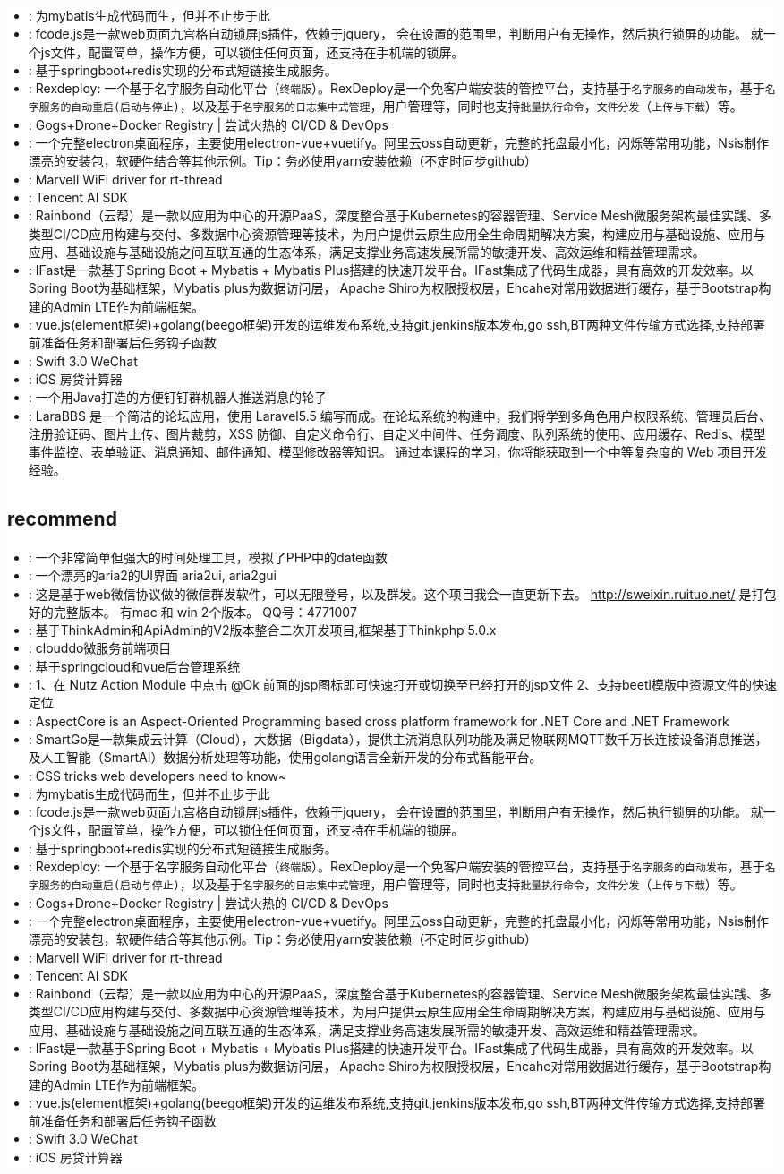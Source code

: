- [](http://git.oschina.net) : 为mybatis生成代码而生，但并不止步于此
- [](http://git.oschina.net) : fcode.js是一款web页面九宫格自动锁屏js插件，依赖于jquery， 会在设置的范围里，判断用户有无操作，然后执行锁屏的功能。 就一个js文件，配置简单，操作方便，可以锁住任何页面，还支持在手机端的锁屏。
- [](http://git.oschina.net) : 基于springboot+redis实现的分布式短链接生成服务。
- [](http://git.oschina.net) : Rexdeploy: 一个基于名字服务自动化平台（`终端版`）。RexDeploy是一个免客户端安装的管控平台，支持基于`名字服务的自动发布`，基于`名字服务的自动重启(启动与停止)`，以及基于`名字服务的日志集中式管理`，用户管理等，同时也支持`批量执行命令`，`文件分发`（`上传与下载`）等。
- [](http://git.oschina.net) : Gogs+Drone+Docker Registry | 尝试火热的 CI/CD & DevOps
- [](http://git.oschina.net) : 一个完整electron桌面程序，主要使用electron-vue+vuetify。阿里云oss自动更新，完整的托盘最小化，闪烁等常用功能，Nsis制作漂亮的安装包，软硬件结合等其他示例。Tip：务必使用yarn安装依赖（不定时同步github）
- [](http://git.oschina.net) : Marvell WiFi driver for rt-thread
- [](http://git.oschina.net) : Tencent AI SDK
- [](http://git.oschina.net) : Rainbond（云帮）是一款以应用为中心的开源PaaS，深度整合基于Kubernetes的容器管理、Service Mesh微服务架构最佳实践、多类型CI/CD应用构建与交付、多数据中心资源管理等技术，为用户提供云原生应用全生命周期解决方案，构建应用与基础设施、应用与应用、基础设施与基础设施之间互联互通的生态体系，满足支撑业务高速发展所需的敏捷开发、高效运维和精益管理需求。
- [](http://git.oschina.net) : IFast是一款基于Spring Boot + Mybatis + Mybatis Plus搭建的快速开发平台。IFast集成了代码生成器，具有高效的开发效率。以Spring Boot为基础框架，Mybatis plus为数据访问层， Apache Shiro为权限授权层，Ehcahe对常用数据进行缓存，基于Bootstrap构建的Admin LTE作为前端框架。
- [](http://git.oschina.net) : vue.js(element框架)+golang(beego框架)开发的运维发布系统,支持git,jenkins版本发布,go ssh,BT两种文件传输方式选择,支持部署前准备任务和部署后任务钩子函数
- [](http://git.oschina.net) : Swift 3.0 WeChat
- [](http://git.oschina.net) : iOS 房贷计算器
- [](http://git.oschina.net) : 一个用Java打造的方便钉钉群机器人推送消息的轮子
- [](http://git.oschina.net) : LaraBBS 是一个简洁的论坛应用，使用 Laravel5.5 编写而成。在论坛系统的构建中，我们将学到多角色用户权限系统、管理员后台、注册验证码、图片上传、图片裁剪，XSS 防御、自定义命令行、自定义中间件、任务调度、队列系统的使用、应用缓存、Redis、模型事件监控、表单验证、消息通知、邮件通知、模型修改器等知识。 通过本课程的学习，你将能获取到一个中等复杂度的 Web 项目开发经验。


## recommend

- [](http://git.oschina.net) : 一个非常简单但强大的时间处理工具，模拟了PHP中的date函数
- [](http://git.oschina.net) : 一个漂亮的aria2的UI界面 aria2ui, aria2gui
- [](http://git.oschina.net) : 这是基于web微信协议做的微信群发软件，可以无限登号，以及群发。这个项目我会一直更新下去。 http://sweixin.ruituo.net/ 是打包好的完整版本。 有mac 和 win 2个版本。 QQ号：4771007
- [](http://git.oschina.net) : 基于ThinkAdmin和ApiAdmin的V2版本整合二次开发项目,框架基于Thinkphp 5.0.x
- [](http://git.oschina.net) : clouddo微服务前端项目
- [](http://git.oschina.net) : 基于springcloud和vue后台管理系统
- [](http://git.oschina.net) : 1、在 Nutz Action Module 中点击 @Ok 前面的jsp图标即可快速打开或切换至已经打开的jsp文件 2、支持beetl模版中资源文件的快速定位
- [](http://git.oschina.net) : AspectCore is an Aspect-Oriented Programming based cross platform framework for .NET Core and .NET Framework
- [](http://git.oschina.net) : SmartGo是一款集成云计算（Cloud），大数据（Bigdata），提供主流消息队列功能及满足物联网MQTT数千万长连接设备消息推送，及人工智能（SmartAI）数据分析处理等功能，使用golang语言全新开发的分布式智能平台。
- [](http://git.oschina.net) : CSS tricks web developers need to know~
- [](http://git.oschina.net) : 为mybatis生成代码而生，但并不止步于此
- [](http://git.oschina.net) : fcode.js是一款web页面九宫格自动锁屏js插件，依赖于jquery， 会在设置的范围里，判断用户有无操作，然后执行锁屏的功能。 就一个js文件，配置简单，操作方便，可以锁住任何页面，还支持在手机端的锁屏。
- [](http://git.oschina.net) : 基于springboot+redis实现的分布式短链接生成服务。
- [](http://git.oschina.net) : Rexdeploy: 一个基于名字服务自动化平台（`终端版`）。RexDeploy是一个免客户端安装的管控平台，支持基于`名字服务的自动发布`，基于`名字服务的自动重启(启动与停止)`，以及基于`名字服务的日志集中式管理`，用户管理等，同时也支持`批量执行命令`，`文件分发`（`上传与下载`）等。
- [](http://git.oschina.net) : Gogs+Drone+Docker Registry | 尝试火热的 CI/CD & DevOps
- [](http://git.oschina.net) : 一个完整electron桌面程序，主要使用electron-vue+vuetify。阿里云oss自动更新，完整的托盘最小化，闪烁等常用功能，Nsis制作漂亮的安装包，软硬件结合等其他示例。Tip：务必使用yarn安装依赖（不定时同步github）
- [](http://git.oschina.net) : Marvell WiFi driver for rt-thread
- [](http://git.oschina.net) : Tencent AI SDK
- [](http://git.oschina.net) : Rainbond（云帮）是一款以应用为中心的开源PaaS，深度整合基于Kubernetes的容器管理、Service Mesh微服务架构最佳实践、多类型CI/CD应用构建与交付、多数据中心资源管理等技术，为用户提供云原生应用全生命周期解决方案，构建应用与基础设施、应用与应用、基础设施与基础设施之间互联互通的生态体系，满足支撑业务高速发展所需的敏捷开发、高效运维和精益管理需求。
- [](http://git.oschina.net) : IFast是一款基于Spring Boot + Mybatis + Mybatis Plus搭建的快速开发平台。IFast集成了代码生成器，具有高效的开发效率。以Spring Boot为基础框架，Mybatis plus为数据访问层， Apache Shiro为权限授权层，Ehcahe对常用数据进行缓存，基于Bootstrap构建的Admin LTE作为前端框架。
- [](http://git.oschina.net) : vue.js(element框架)+golang(beego框架)开发的运维发布系统,支持git,jenkins版本发布,go ssh,BT两种文件传输方式选择,支持部署前准备任务和部署后任务钩子函数
- [](http://git.oschina.net) : Swift 3.0 WeChat
- [](http://git.oschina.net) : iOS 房贷计算器